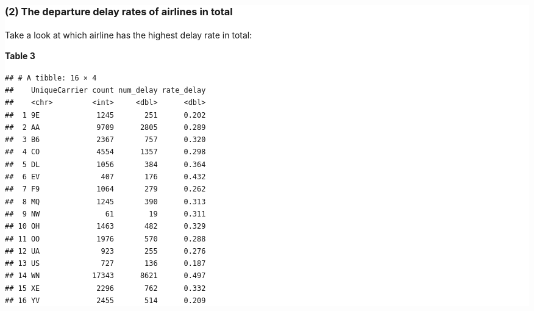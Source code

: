### (2) The departure delay rates of airlines in total

Take a look at which airline has the highest delay rate in total:

**Table 3**

    ## # A tibble: 16 × 4
    ##    UniqueCarrier count num_delay rate_delay
    ##    <chr>         <int>     <dbl>      <dbl>
    ##  1 9E             1245       251      0.202
    ##  2 AA             9709      2805      0.289
    ##  3 B6             2367       757      0.320
    ##  4 CO             4554      1357      0.298
    ##  5 DL             1056       384      0.364
    ##  6 EV              407       176      0.432
    ##  7 F9             1064       279      0.262
    ##  8 MQ             1245       390      0.313
    ##  9 NW               61        19      0.311
    ## 10 OH             1463       482      0.329
    ## 11 OO             1976       570      0.288
    ## 12 UA              923       255      0.276
    ## 13 US              727       136      0.187
    ## 14 WN            17343      8621      0.497
    ## 15 XE             2296       762      0.332
    ## 16 YV             2455       514      0.209
